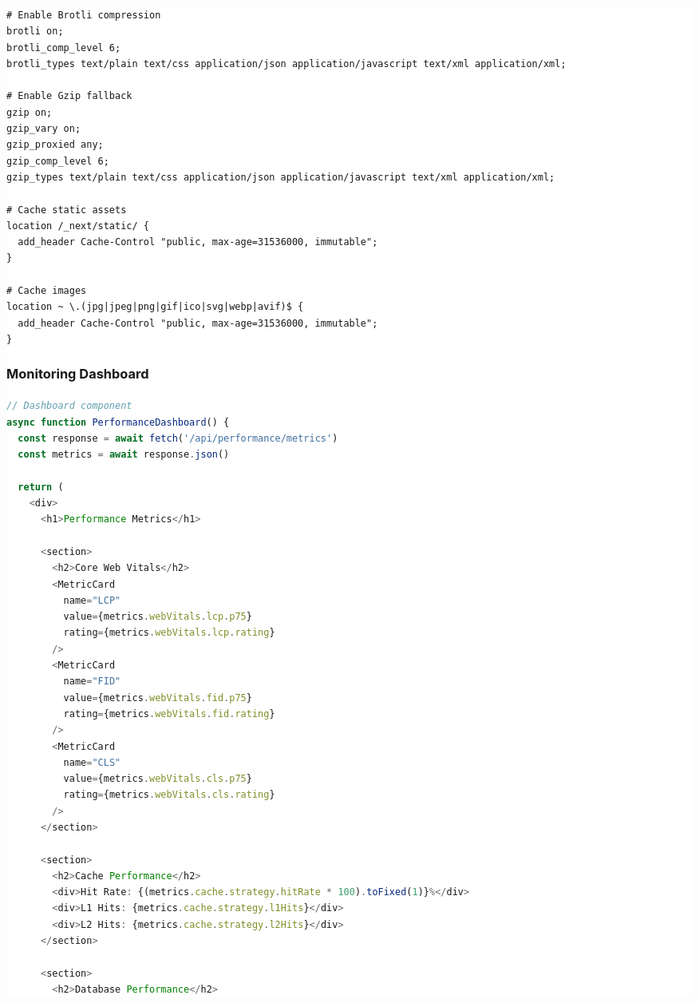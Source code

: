 ```nginx
# Enable Brotli compression
brotli on;
brotli_comp_level 6;
brotli_types text/plain text/css application/json application/javascript text/xml application/xml;

# Enable Gzip fallback
gzip on;
gzip_vary on;
gzip_proxied any;
gzip_comp_level 6;
gzip_types text/plain text/css application/json application/javascript text/xml application/xml;

# Cache static assets
location /_next/static/ {
  add_header Cache-Control "public, max-age=31536000, immutable";
}

# Cache images
location ~ \.(jpg|jpeg|png|gif|ico|svg|webp|avif)$ {
  add_header Cache-Control "public, max-age=31536000, immutable";
}
```

### Monitoring Dashboard

```typescript
// Dashboard component
async function PerformanceDashboard() {
  const response = await fetch('/api/performance/metrics')
  const metrics = await response.json()

  return (
    <div>
      <h1>Performance Metrics</h1>

      <section>
        <h2>Core Web Vitals</h2>
        <MetricCard
          name="LCP"
          value={metrics.webVitals.lcp.p75}
          rating={metrics.webVitals.lcp.rating}
        />
        <MetricCard
          name="FID"
          value={metrics.webVitals.fid.p75}
          rating={metrics.webVitals.fid.rating}
        />
        <MetricCard
          name="CLS"
          value={metrics.webVitals.cls.p75}
          rating={metrics.webVitals.cls.rating}
        />
      </section>

      <section>
        <h2>Cache Performance</h2>
        <div>Hit Rate: {(metrics.cache.strategy.hitRate * 100).toFixed(1)}%</div>
        <div>L1 Hits: {metrics.cache.strategy.l1Hits}</div>
        <div>L2 Hits: {metrics.cache.strategy.l2Hits}</div>
      </section>

      <section>
        <h2>Database Performance</h2>
```